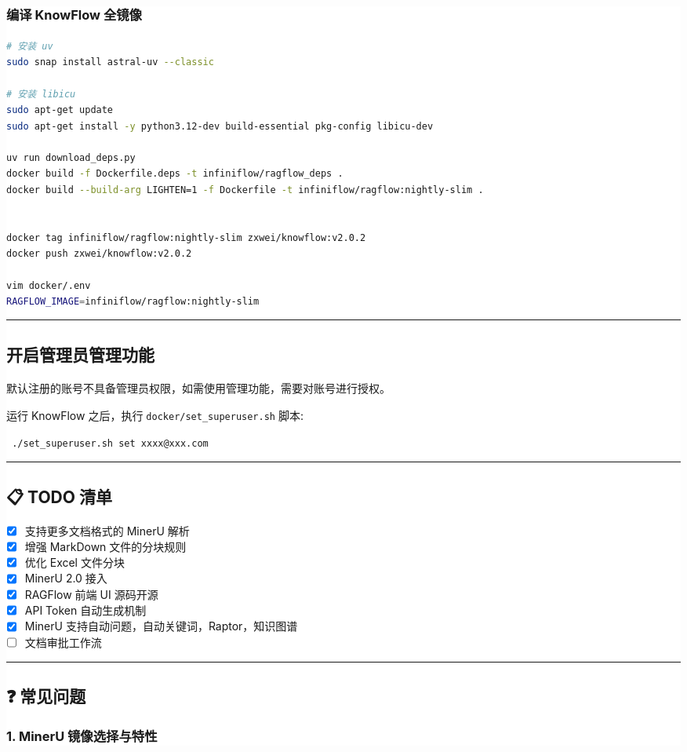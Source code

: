 ### 编译 KnowFlow 全镜像

```bash
# 安装 uv
sudo snap install astral-uv --classic

# 安装 libicu
sudo apt-get update
sudo apt-get install -y python3.12-dev build-essential pkg-config libicu-dev

uv run download_deps.py
docker build -f Dockerfile.deps -t infiniflow/ragflow_deps .
docker build --build-arg LIGHTEN=1 -f Dockerfile -t infiniflow/ragflow:nightly-slim .


docker tag infiniflow/ragflow:nightly-slim zxwei/knowflow:v2.0.2
docker push zxwei/knowflow:v2.0.2

vim docker/.env 
RAGFLOW_IMAGE=infiniflow/ragflow:nightly-slim

```

---

## 开启管理员管理功能

默认注册的账号不具备管理员权限，如需使用管理功能，需要对账号进行授权。

运行 KnowFlow 之后，执行 `docker/set_superuser.sh` 脚本:

```bash
 ./set_superuser.sh set xxxx@xxx.com 
```

---

## 📋 TODO 清单

- [x] 支持更多文档格式的 MinerU 解析
- [x] 增强 MarkDown 文件的分块规则
- [x] 优化 Excel 文件分块
- [x] MinerU 2.0 接入
- [x] RAGFlow 前端 UI 源码开源
- [x] API Token 自动生成机制
- [x] MinerU 支持自动问题，自动关键词，Raptor，知识图谱 
- [ ] 文档审批工作流

---

## ❓ 常见问题

### 1. MinerU 镜像选择与特性

